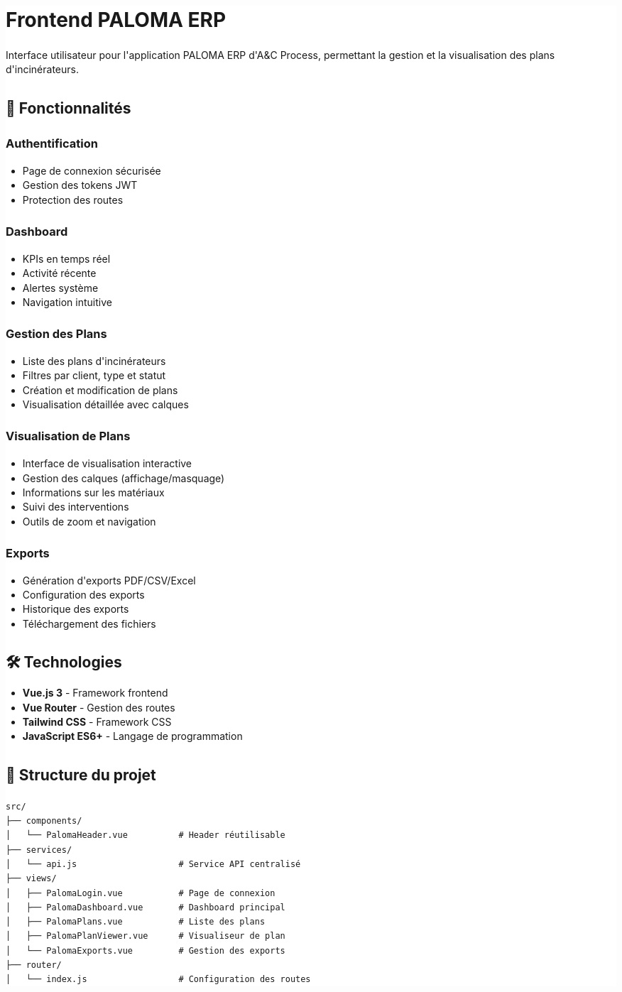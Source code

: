 # Frontend PALOMA ERP

Interface utilisateur pour l'application PALOMA ERP d'A&C Process, permettant la gestion et la visualisation des plans d'incinérateurs.

## 🚀 Fonctionnalités

### Authentification
- Page de connexion sécurisée
- Gestion des tokens JWT
- Protection des routes

### Dashboard
- KPIs en temps réel
- Activité récente
- Alertes système
- Navigation intuitive

### Gestion des Plans
- Liste des plans d'incinérateurs
- Filtres par client, type et statut
- Création et modification de plans
- Visualisation détaillée avec calques

### Visualisation de Plans
- Interface de visualisation interactive
- Gestion des calques (affichage/masquage)
- Informations sur les matériaux
- Suivi des interventions
- Outils de zoom et navigation

### Exports
- Génération d'exports PDF/CSV/Excel
- Configuration des exports
- Historique des exports
- Téléchargement des fichiers

## 🛠️ Technologies

- **Vue.js 3** - Framework frontend
- **Vue Router** - Gestion des routes
- **Tailwind CSS** - Framework CSS
- **JavaScript ES6+** - Langage de programmation

## 📁 Structure du projet

```
src/
├── components/
│   └── PalomaHeader.vue          # Header réutilisable
├── services/
│   └── api.js                    # Service API centralisé
├── views/
│   ├── PalomaLogin.vue           # Page de connexion
│   ├── PalomaDashboard.vue       # Dashboard principal
│   ├── PalomaPlans.vue           # Liste des plans
│   ├── PalomaPlanViewer.vue      # Visualiseur de plan
│   └── PalomaExports.vue         # Gestion des exports
├── router/
│   └── index.js                  # Configuration des routes
```